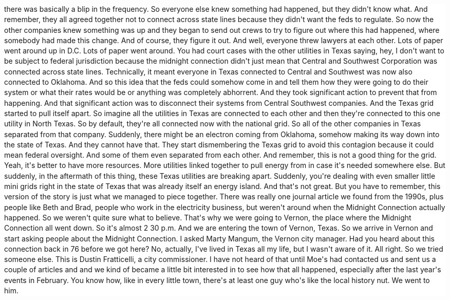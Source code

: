 there was basically a blip in the frequency.
So everyone else knew something had happened, but they didn't know what.
And remember, they all agreed together not to connect across state lines because
they didn't want the feds to regulate.
So now the other companies knew something was up and they began to send out
crews to try to figure out where this had happened, where somebody had made
this change. And of course, they figure it out.
And well, everyone threw lawyers at each other.
Lots of paper went around up in D.C.
Lots of paper went around.
You had court cases with the other utilities in Texas saying, hey, I don't
want to be subject to federal jurisdiction because the midnight
connection didn't just mean that Central and Southwest Corporation was
connected across state lines.
Technically, it meant everyone in Texas connected to Central and
Southwest was now also connected to Oklahoma.
And so this idea that the feds could somehow come in and tell them how they
were going to do their system or what their rates would be or anything was
completely abhorrent.
And they took significant action to prevent that from happening.
And that significant action was to disconnect their systems from Central
Southwest companies.
And the Texas grid started to pull itself apart.
So imagine all the utilities in Texas are connected to each other and
then they're connected to this one utility in North Texas.
So by default, they're all connected now with the national grid.
So all of the other companies in Texas separated from that company.
Suddenly, there might be an electron coming from Oklahoma, somehow
making its way down into the state of Texas.
And they cannot have that.
They start dismembering the Texas grid to avoid this contagion because
it could mean federal oversight.
And some of them even separated from each other.
And remember, this is not a good thing for the grid.
Yeah, it's better to have more resources.
More utilities linked together to pull energy from in case it's needed
somewhere else.
But suddenly, in the aftermath of this thing, these Texas utilities
are breaking apart.
Suddenly, you're dealing with even smaller little mini grids right in
the state of Texas that was already itself an energy island.
And that's not great.
But you have to remember, this version of the story is just what we
managed to piece together.
There was really one journal article we found from the 1990s, plus
people like Beth and Brad, people who work in the electricity business,
but weren't around when the Midnight Connection actually happened.
So we weren't quite sure what to believe.
That's why we were going to Vernon, the place where the Midnight
Connection all went down.
So it's almost 2 30 p.m.
And we are entering the town of Vernon, Texas.
So we arrive in Vernon and start asking people about the Midnight
Connection. I asked Marty Mangum, the Vernon city manager.
Had you heard about this connection back in 76 before we got here?
No, actually, I've lived in Texas all my life, but I wasn't aware of it.
All right. So we tried someone else.
This is Dustin Fratticelli, a city commissioner.
I have not heard of that until Moe's had contacted us and sent us
a couple of articles and and we kind of became a little bit
interested in to see how that all happened, especially after the
last year's events in February.
You know how, like in every little town, there's at least one guy
who's like the local history nut. We went to him.